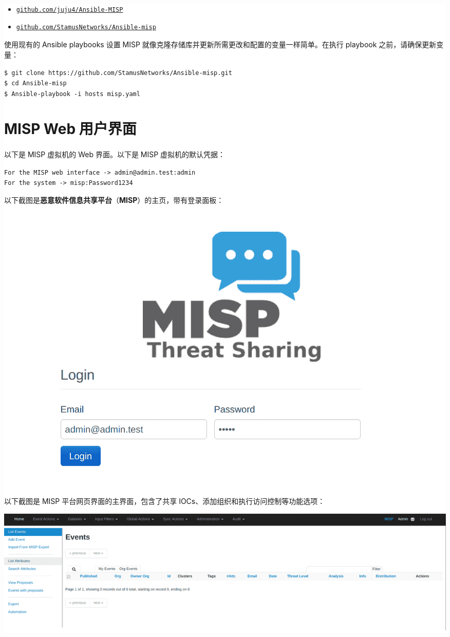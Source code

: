 +   [`github.com/juju4/Ansible-MISP`](https://github.com/juju4/Ansible-MISP)

+   [`github.com/StamusNetworks/Ansible-misp`](https://github.com/StamusNetworks/Ansible-misp)

使用现有的 Ansible playbooks 设置 MISP 就像克隆存储库并更新所需更改和配置的变量一样简单。在执行 playbook 之前，请确保更新变量：

```
$ git clone https://github.com/StamusNetworks/Ansible-misp.git
$ cd Ansible-misp
$ Ansible-playbook -i hosts misp.yaml
```

# MISP Web 用户界面

以下是 MISP 虚拟机的 Web 界面。以下是 MISP 虚拟机的默认凭据：

```
For the MISP web interface -> admin@admin.test:admin
For the system -> misp:Password1234
```

以下截图是**恶意软件信息共享平台**（**MISP**）的主页，带有登录面板：

![](img/e83ca3e2-9b9f-4e7e-8266-2f15311fbee6.png)

以下截图是 MISP 平台网页界面的主界面，包含了共享 IOCs、添加组织和执行访问控制等功能选项：

![](img/724103e4-ddba-4dfc-8195-08e1fc8da6bf.png)
